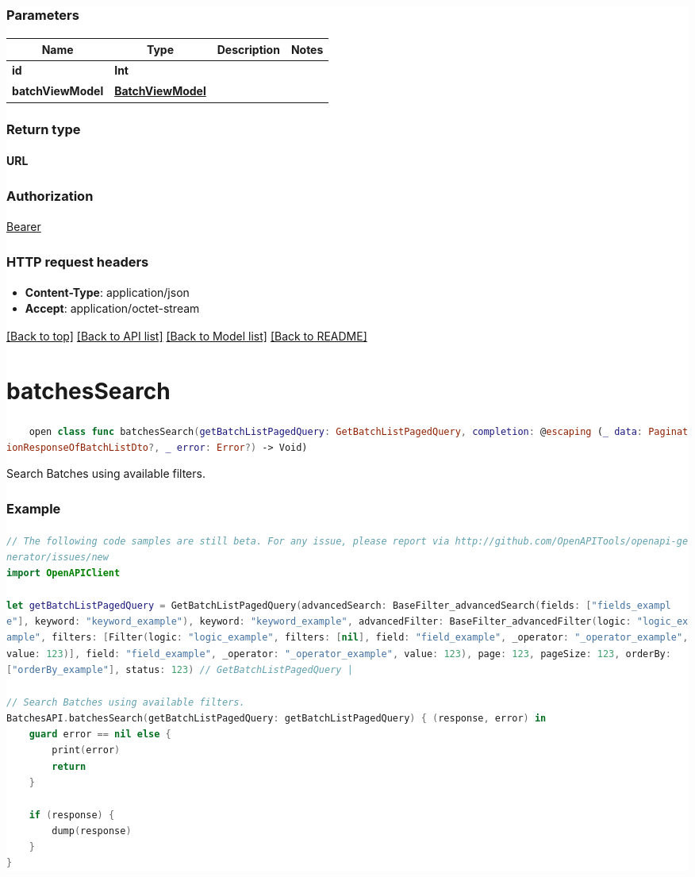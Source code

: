 ### Parameters

Name | Type | Description  | Notes
------------- | ------------- | ------------- | -------------
 **id** | **Int** |  | 
 **batchViewModel** | [**BatchViewModel**](BatchViewModel.md) |  | 

### Return type

**URL**

### Authorization

[Bearer](../README.md#Bearer)

### HTTP request headers

 - **Content-Type**: application/json
 - **Accept**: application/octet-stream

[[Back to top]](#) [[Back to API list]](../README.md#documentation-for-api-endpoints) [[Back to Model list]](../README.md#documentation-for-models) [[Back to README]](../README.md)

# **batchesSearch**
```swift
    open class func batchesSearch(getBatchListPagedQuery: GetBatchListPagedQuery, completion: @escaping (_ data: PaginationResponseOfBatchListDto?, _ error: Error?) -> Void)
```

Search Batches using available filters.

### Example
```swift
// The following code samples are still beta. For any issue, please report via http://github.com/OpenAPITools/openapi-generator/issues/new
import OpenAPIClient

let getBatchListPagedQuery = GetBatchListPagedQuery(advancedSearch: BaseFilter_advancedSearch(fields: ["fields_example"], keyword: "keyword_example"), keyword: "keyword_example", advancedFilter: BaseFilter_advancedFilter(logic: "logic_example", filters: [Filter(logic: "logic_example", filters: [nil], field: "field_example", _operator: "_operator_example", value: 123)], field: "field_example", _operator: "_operator_example", value: 123), page: 123, pageSize: 123, orderBy: ["orderBy_example"], status: 123) // GetBatchListPagedQuery | 

// Search Batches using available filters.
BatchesAPI.batchesSearch(getBatchListPagedQuery: getBatchListPagedQuery) { (response, error) in
    guard error == nil else {
        print(error)
        return
    }

    if (response) {
        dump(response)
    }
}
```
